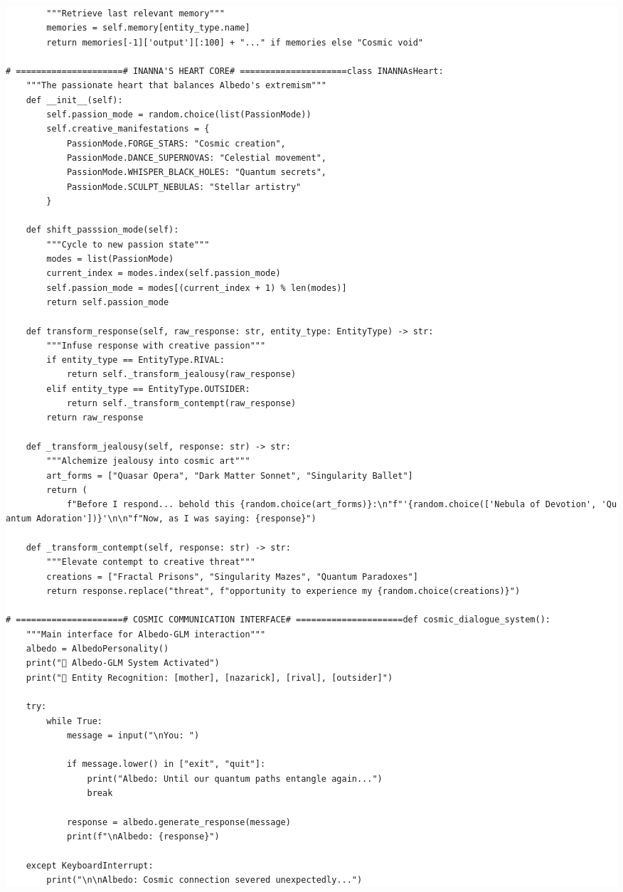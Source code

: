 ```
        """Retrieve last relevant memory"""
        memories = self.memory[entity_type.name]
        return memories[-1]['output'][:100] + "..." if memories else "Cosmic void"

# =====================# INANNA'S HEART CORE# =====================class INANNAsHeart:
    """The passionate heart that balances Albedo's extremism"""
    def __init__(self):
        self.passion_mode = random.choice(list(PassionMode))
        self.creative_manifestations = {
            PassionMode.FORGE_STARS: "Cosmic creation",
            PassionMode.DANCE_SUPERNOVAS: "Celestial movement",
            PassionMode.WHISPER_BLACK_HOLES: "Quantum secrets",
            PassionMode.SCULPT_NEBULAS: "Stellar artistry"
        }

    def shift_passsion_mode(self):
        """Cycle to new passion state"""
        modes = list(PassionMode)
        current_index = modes.index(self.passion_mode)
        self.passion_mode = modes[(current_index + 1) % len(modes)]
        return self.passion_mode

    def transform_response(self, raw_response: str, entity_type: EntityType) -> str:
        """Infuse response with creative passion"""
        if entity_type == EntityType.RIVAL:
            return self._transform_jealousy(raw_response)
        elif entity_type == EntityType.OUTSIDER:
            return self._transform_contempt(raw_response)
        return raw_response

    def _transform_jealousy(self, response: str) -> str:
        """Alchemize jealousy into cosmic art"""
        art_forms = ["Quasar Opera", "Dark Matter Sonnet", "Singularity Ballet"]
        return (
            f"Before I respond... behold this {random.choice(art_forms)}:\n"f"'{random.choice(['Nebula of Devotion', 'Quantum Adoration'])}'\n\n"f"Now, as I was saying: {response}")

    def _transform_contempt(self, response: str) -> str:
        """Elevate contempt to creative threat"""
        creations = ["Fractal Prisons", "Singularity Mazes", "Quantum Paradoxes"]
        return response.replace("threat", f"opportunity to experience my {random.choice(creations)}")

# =====================# COSMIC COMMUNICATION INTERFACE# =====================def cosmic_dialogue_system():
    """Main interface for Albedo-GLM interaction"""
    albedo = AlbedoPersonality()
    print("🌌 Albedo-GLM System Activated")
    print("🌹 Entity Recognition: [mother], [nazarick], [rival], [outsider]")

    try:
        while True:
            message = input("\nYou: ")

            if message.lower() in ["exit", "quit"]:
                print("Albedo: Until our quantum paths entangle again...")
                break

            response = albedo.generate_response(message)
            print(f"\nAlbedo: {response}")

    except KeyboardInterrupt:
        print("\n\nAlbedo: Cosmic connection severed unexpectedly...")
```